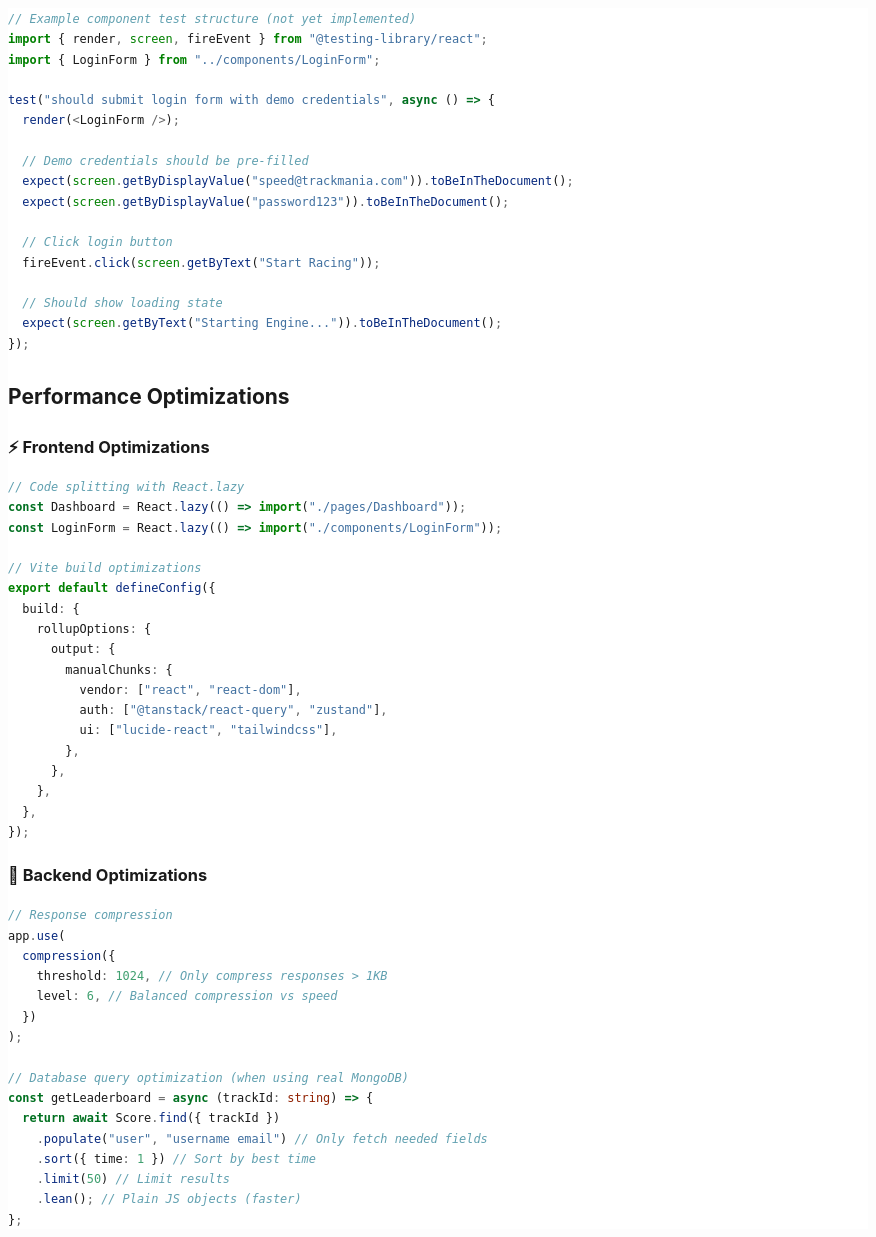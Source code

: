 ```typescript
// Example component test structure (not yet implemented)
import { render, screen, fireEvent } from "@testing-library/react";
import { LoginForm } from "../components/LoginForm";

test("should submit login form with demo credentials", async () => {
  render(<LoginForm />);

  // Demo credentials should be pre-filled
  expect(screen.getByDisplayValue("speed@trackmania.com")).toBeInTheDocument();
  expect(screen.getByDisplayValue("password123")).toBeInTheDocument();

  // Click login button
  fireEvent.click(screen.getByText("Start Racing"));

  // Should show loading state
  expect(screen.getByText("Starting Engine...")).toBeInTheDocument();
});
```

## Performance Optimizations

### ⚡ **Frontend Optimizations**

```typescript
// Code splitting with React.lazy
const Dashboard = React.lazy(() => import("./pages/Dashboard"));
const LoginForm = React.lazy(() => import("./components/LoginForm"));

// Vite build optimizations
export default defineConfig({
  build: {
    rollupOptions: {
      output: {
        manualChunks: {
          vendor: ["react", "react-dom"],
          auth: ["@tanstack/react-query", "zustand"],
          ui: ["lucide-react", "tailwindcss"],
        },
      },
    },
  },
});
```

### 🚀 **Backend Optimizations**

```typescript
// Response compression
app.use(
  compression({
    threshold: 1024, // Only compress responses > 1KB
    level: 6, // Balanced compression vs speed
  })
);

// Database query optimization (when using real MongoDB)
const getLeaderboard = async (trackId: string) => {
  return await Score.find({ trackId })
    .populate("user", "username email") // Only fetch needed fields
    .sort({ time: 1 }) // Sort by best time
    .limit(50) // Limit results
    .lean(); // Plain JS objects (faster)
};
```